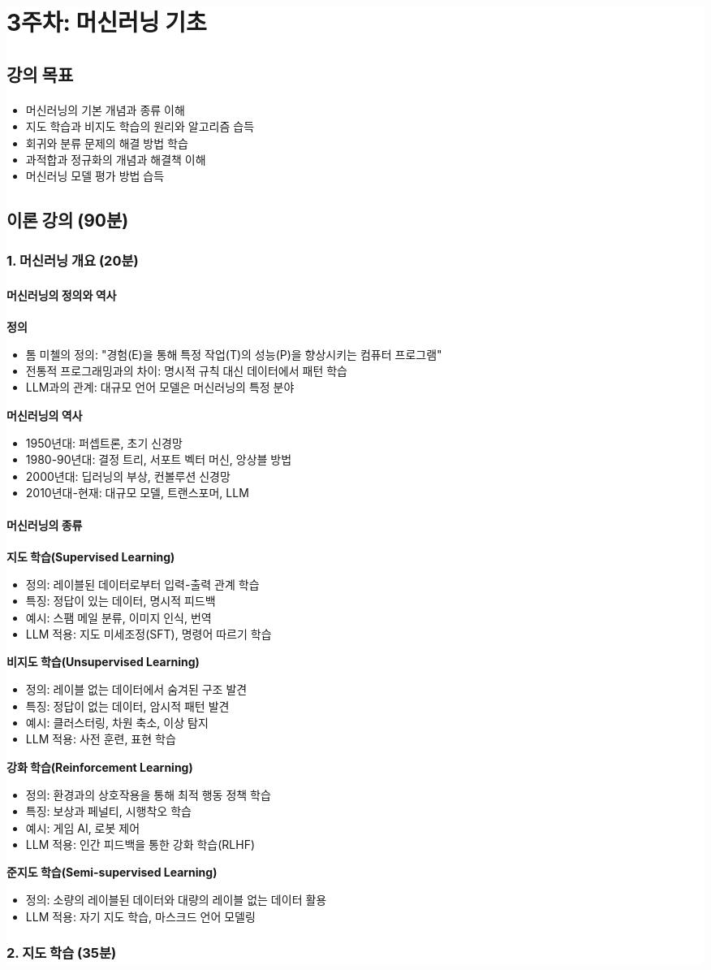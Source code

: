 # 3주차: 머신러닝 기초

## 강의 목표
- 머신러닝의 기본 개념과 종류 이해
- 지도 학습과 비지도 학습의 원리와 알고리즘 습득
- 회귀와 분류 문제의 해결 방법 학습
- 과적합과 정규화의 개념과 해결책 이해
- 머신러닝 모델 평가 방법 습득

## 이론 강의 (90분)

### 1. 머신러닝 개요 (20분)

#### 머신러닝의 정의와 역사
**정의**
- 톰 미첼의 정의: "경험(E)을 통해 특정 작업(T)의 성능(P)을 향상시키는 컴퓨터 프로그램"
- 전통적 프로그래밍과의 차이: 명시적 규칙 대신 데이터에서 패턴 학습
- LLM과의 관계: 대규모 언어 모델은 머신러닝의 특정 분야

**머신러닝의 역사**
- 1950년대: 퍼셉트론, 초기 신경망
- 1980-90년대: 결정 트리, 서포트 벡터 머신, 앙상블 방법
- 2000년대: 딥러닝의 부상, 컨볼루션 신경망
- 2010년대-현재: 대규모 모델, 트랜스포머, LLM

#### 머신러닝의 종류

**지도 학습(Supervised Learning)**
- 정의: 레이블된 데이터로부터 입력-출력 관계 학습
- 특징: 정답이 있는 데이터, 명시적 피드백
- 예시: 스팸 메일 분류, 이미지 인식, 번역
- LLM 적용: 지도 미세조정(SFT), 명령어 따르기 학습

**비지도 학습(Unsupervised Learning)**
- 정의: 레이블 없는 데이터에서 숨겨된 구조 발견
- 특징: 정답이 없는 데이터, 암시적 패턴 발견
- 예시: 클러스터링, 차원 축소, 이상 탐지
- LLM 적용: 사전 훈련, 표현 학습

**강화 학습(Reinforcement Learning)**
- 정의: 환경과의 상호작용을 통해 최적 행동 정책 학습
- 특징: 보상과 페널티, 시행착오 학습
- 예시: 게임 AI, 로봇 제어
- LLM 적용: 인간 피드백을 통한 강화 학습(RLHF)

**준지도 학습(Semi-supervised Learning)**
- 정의: 소량의 레이블된 데이터와 대량의 레이블 없는 데이터 활용
- LLM 적용: 자기 지도 학습, 마스크드 언어 모델링

### 2. 지도 학습 (35분)
